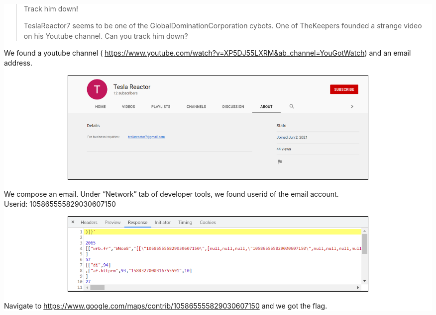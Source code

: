 > Track him down!
>
> TeslaReactor7 seems to be one of the GlobalDominationCorporation cybots. One of TheKeepers founded a strange video on his Youtube channel. Can you track him down?

We found a youtube channel ( https://www.youtube.com/watch?v=XP5DJ55LXRM&ab_channel=YouGotWatch) and an email address.

<p align="center">
    <img src="screenshots/TrackHimDown-1.png" style="width:70%; border: 0.8px solid black" caption="TeslaReactor7 youtube channel" /><br/>
</p>

We compose an email. Under “Network” tab of developer tools, we found userid of the email account.<br />
Userid: 105865555829030607150

<p align="center">
    <img src="screenshots/TrackHimDown-2.png" style="width:70%; border: 0.8px solid black" caption="Find google userid" /><br/>
</p>

Navigate to https://www.google.com/maps/contrib/105865555829030607150 and we got the flag.

<p align="center">